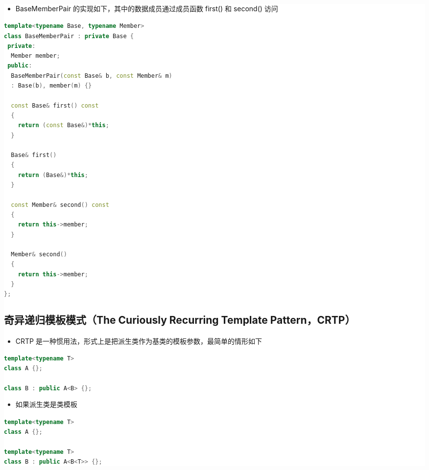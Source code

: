 * BaseMemberPair 的实现如下，其中的数据成员通过成员函数 first() 和 second() 访问

```cpp
template<typename Base, typename Member>
class BaseMemberPair : private Base {
 private:
  Member member;
 public:
  BaseMemberPair(const Base& b, const Member& m)
  : Base(b), member(m) {}

  const Base& first() const
  {
    return (const Base&)*this;
  }

  Base& first()
  {
    return (Base&)*this;
  }

  const Member& second() const
  {
    return this->member;
  }

  Member& second()
  {
    return this->member;
  }
};
```

## 奇异递归模板模式（The Curiously Recurring Template Pattern，CRTP）

* CRTP 是一种惯用法，形式上是把派生类作为基类的模板参数，最简单的情形如下

```cpp
template<typename T>
class A {};

class B : public A<B> {};
```

* 如果派生类是类模板

```cpp
template<typename T>
class A {};

template<typename T>
class B : public A<B<T>> {};
```
